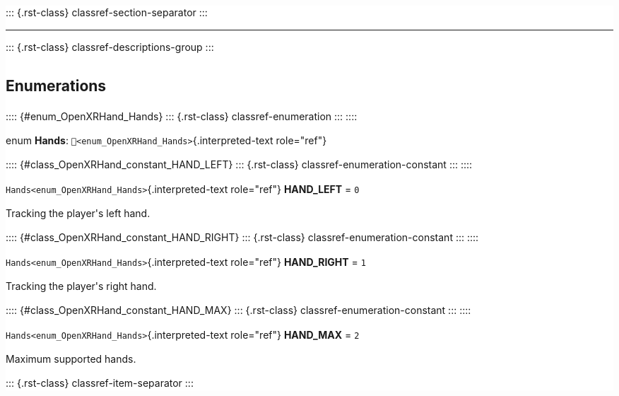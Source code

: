 ::: {.rst-class}
classref-section-separator
:::

------------------------------------------------------------------------

::: {.rst-class}
classref-descriptions-group
:::

## Enumerations

:::: {#enum_OpenXRHand_Hands}
::: {.rst-class}
classref-enumeration
:::
::::

enum **Hands**: `🔗<enum_OpenXRHand_Hands>`{.interpreted-text
role="ref"}

:::: {#class_OpenXRHand_constant_HAND_LEFT}
::: {.rst-class}
classref-enumeration-constant
:::
::::

`Hands<enum_OpenXRHand_Hands>`{.interpreted-text role="ref"}
**HAND_LEFT** = `0`

Tracking the player\'s left hand.

:::: {#class_OpenXRHand_constant_HAND_RIGHT}
::: {.rst-class}
classref-enumeration-constant
:::
::::

`Hands<enum_OpenXRHand_Hands>`{.interpreted-text role="ref"}
**HAND_RIGHT** = `1`

Tracking the player\'s right hand.

:::: {#class_OpenXRHand_constant_HAND_MAX}
::: {.rst-class}
classref-enumeration-constant
:::
::::

`Hands<enum_OpenXRHand_Hands>`{.interpreted-text role="ref"}
**HAND_MAX** = `2`

Maximum supported hands.

::: {.rst-class}
classref-item-separator
:::
